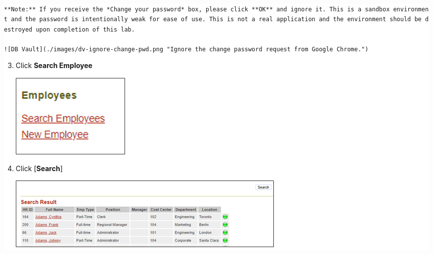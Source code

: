     **Note:** If you receive the *Change your password* box, please click **OK** and ignore it. This is a sandbox environment and the password is intentionally weak for ease of use. This is not a real application and the environment should be destroyed upon completion of this lab. 
    
    ![DB Vault](./images/dv-ignore-change-pwd.png "Ignore the change password request from Google Chrome.")


3. Click **Search Employee**

    ![DB Vault](./images/dv-031.png "HR App - Search employees")

4. Click [**Search**]

    ![DB Vault](./images/dv-032.png "HR App - Search employees")
